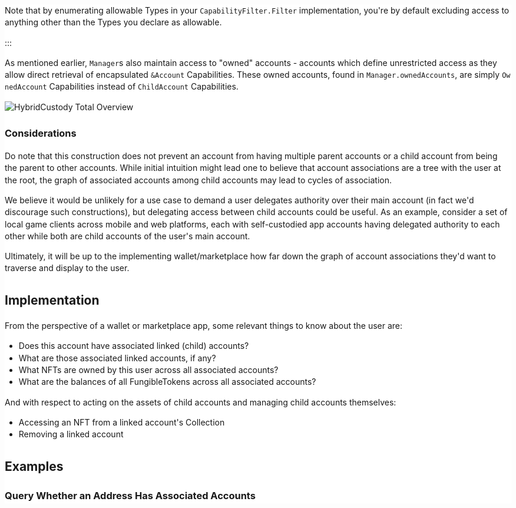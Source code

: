 Note that by enumerating allowable Types in your `CapabilityFilter.Filter` implementation, you're by default excluding
access to anything other than the Types you declare as allowable.

:::

As mentioned earlier, `Manager`s also maintain access to "owned" accounts - accounts which define unrestricted access as
they allow direct retrieval of encapsulated `&Account` Capabilities. These owned accounts, found in `Manager.ownedAccounts`,
are simply `OwnedAccount` Capabilities instead of `ChildAccount` Capabilities.

![HybridCustody Total Overview](./resources/hybrid_custody_low_level.png)

### Considerations

Do note that this construction does not prevent an account from having multiple parent accounts or a child account from
being the parent to other accounts. While initial intuition might lead one to believe that account associations are a
tree with the user at the root, the graph of associated accounts among child accounts may lead to cycles of association.

We believe it would be unlikely for a use case to demand a user delegates authority over their main account (in fact
we'd discourage such constructions), but delegating access between child accounts could be useful. As an example,
consider a set of local game clients across mobile and web platforms, each with self-custodied app accounts having
delegated authority to each other while both are child accounts of the user's main account.

Ultimately, it will be up to the implementing wallet/marketplace how far down the graph of account associations they'd
want to traverse and display to the user.

## Implementation

From the perspective of a wallet or marketplace app, some relevant things to know about the user are:

- Does this account have associated linked (child) accounts?
- What are those associated linked accounts, if any?
- What NFTs are owned by this user across all associated accounts?
- What are the balances of all FungibleTokens across all associated accounts?

And with respect to acting on the assets of child accounts and managing child accounts themselves:

- Accessing an NFT from a linked account's Collection
- Removing a linked account

## Examples

### Query Whether an Address Has Associated Accounts
